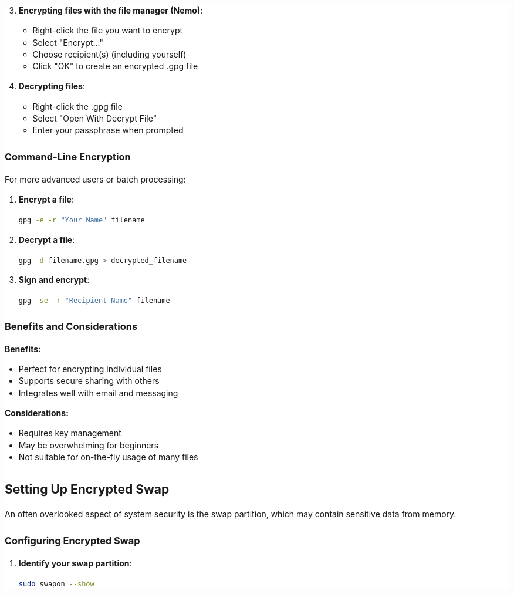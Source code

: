 3. **Encrypting files with the file manager (Nemo)**:
   - Right-click the file you want to encrypt
   - Select "Encrypt..."
   - Choose recipient(s) (including yourself)
   - Click "OK" to create an encrypted .gpg file

4. **Decrypting files**:
   - Right-click the .gpg file
   - Select "Open With Decrypt File"
   - Enter your passphrase when prompted

### Command-Line Encryption

For more advanced users or batch processing:

1. **Encrypt a file**:

   ```bash
   gpg -e -r "Your Name" filename
   ```

2. **Decrypt a file**:

   ```bash
   gpg -d filename.gpg > decrypted_filename
   ```

3. **Sign and encrypt**:

   ```bash
   gpg -se -r "Recipient Name" filename
   ```

### Benefits and Considerations

**Benefits:**

- Perfect for encrypting individual files
- Supports secure sharing with others
- Integrates well with email and messaging

**Considerations:**

- Requires key management
- May be overwhelming for beginners
- Not suitable for on-the-fly usage of many files

## Setting Up Encrypted Swap

An often overlooked aspect of system security is the swap partition, which may contain sensitive data from memory.

### Configuring Encrypted Swap

1. **Identify your swap partition**:

   ```bash
   sudo swapon --show
   ```
